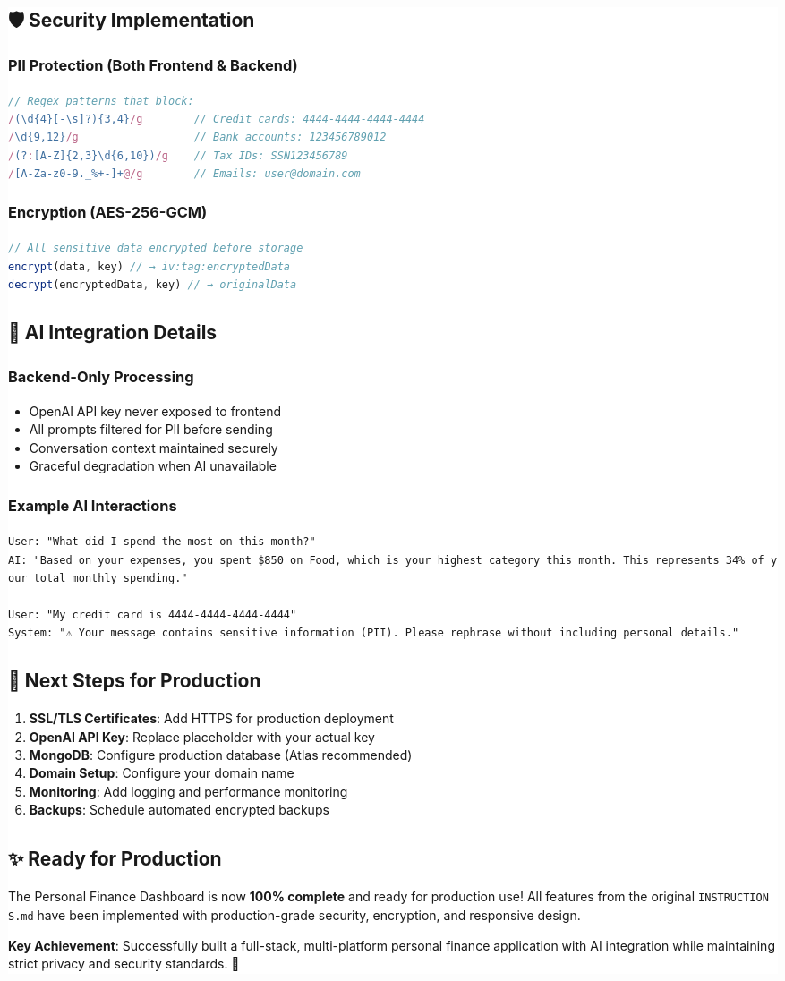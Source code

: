 ## 🛡️ Security Implementation

### PII Protection (Both Frontend & Backend)
```javascript
// Regex patterns that block:
/(\d{4}[-\s]?){3,4}/g        // Credit cards: 4444-4444-4444-4444
/\d{9,12}/g                  // Bank accounts: 123456789012
/(?:[A-Z]{2,3}\d{6,10})/g    // Tax IDs: SSN123456789
/[A-Za-z0-9._%+-]+@/g        // Emails: user@domain.com
```

### Encryption (AES-256-GCM)
```javascript
// All sensitive data encrypted before storage
encrypt(data, key) // → iv:tag:encryptedData
decrypt(encryptedData, key) // → originalData
```

## 🧠 AI Integration Details

### Backend-Only Processing
- OpenAI API key never exposed to frontend
- All prompts filtered for PII before sending
- Conversation context maintained securely
- Graceful degradation when AI unavailable

### Example AI Interactions
```
User: "What did I spend the most on this month?"
AI: "Based on your expenses, you spent $850 on Food, which is your highest category this month. This represents 34% of your total monthly spending."

User: "My credit card is 4444-4444-4444-4444"
System: "⚠️ Your message contains sensitive information (PII). Please rephrase without including personal details."
```

## 🎯 Next Steps for Production

1. **SSL/TLS Certificates**: Add HTTPS for production deployment
2. **OpenAI API Key**: Replace placeholder with your actual key
3. **MongoDB**: Configure production database (Atlas recommended)
4. **Domain Setup**: Configure your domain name
5. **Monitoring**: Add logging and performance monitoring
6. **Backups**: Schedule automated encrypted backups

## ✨ Ready for Production

The Personal Finance Dashboard is now **100% complete** and ready for production use! All features from the original `INSTRUCTIONS.md` have been implemented with production-grade security, encryption, and responsive design.

**Key Achievement**: Successfully built a full-stack, multi-platform personal finance application with AI integration while maintaining strict privacy and security standards. 🎉
